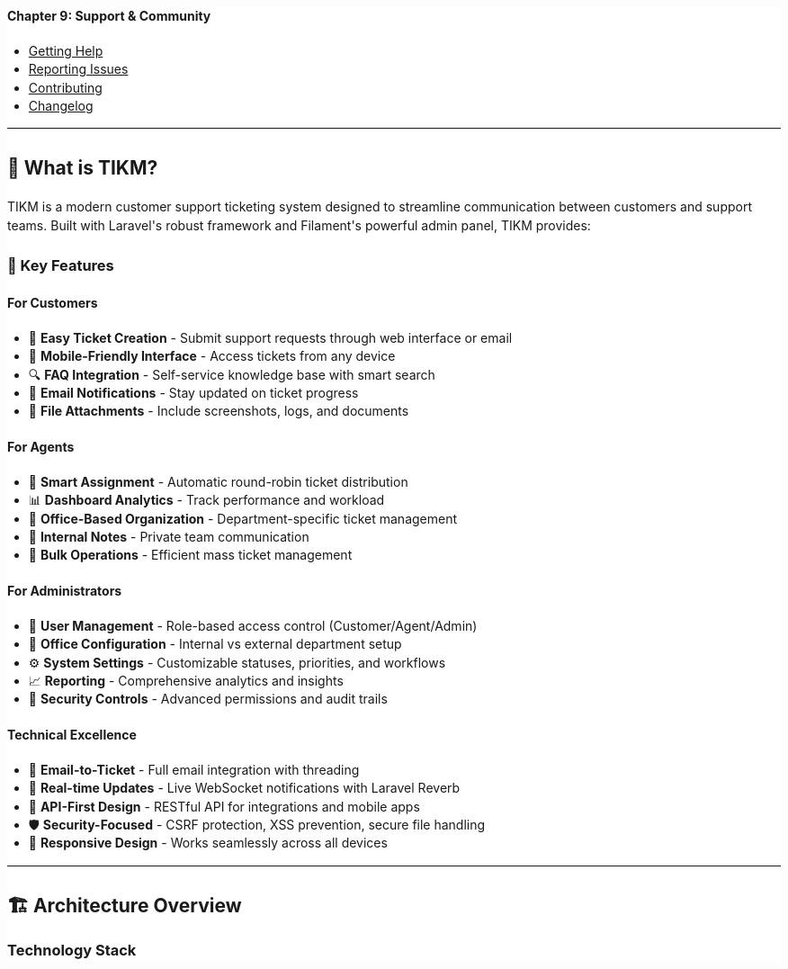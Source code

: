 #### Chapter 9: Support & Community
- [Getting Help](#getting-help)
- [Reporting Issues](#reporting-issues)
- [Contributing](#contributing)
- [Changelog](#changelog)

---

## 🎯 What is TIKM?

TIKM is a modern customer support ticketing system designed to streamline communication between customers and support teams. Built with Laravel's robust framework and Filament's powerful admin panel, TIKM provides:

### **🌟 Key Features**

#### **For Customers**
- 📝 **Easy Ticket Creation** - Submit support requests through web interface or email
- 📱 **Mobile-Friendly Interface** - Access tickets from any device
- 🔍 **FAQ Integration** - Self-service knowledge base with smart search
- 📧 **Email Notifications** - Stay updated on ticket progress
- 📎 **File Attachments** - Include screenshots, logs, and documents

#### **For Agents**
- 🎯 **Smart Assignment** - Automatic round-robin ticket distribution
- 📊 **Dashboard Analytics** - Track performance and workload
- 🏢 **Office-Based Organization** - Department-specific ticket management
- 💬 **Internal Notes** - Private team communication
- 🔄 **Bulk Operations** - Efficient mass ticket management

#### **For Administrators**
- 👥 **User Management** - Role-based access control (Customer/Agent/Admin)
- 🏢 **Office Configuration** - Internal vs external department setup
- ⚙️ **System Settings** - Customizable statuses, priorities, and workflows
- 📈 **Reporting** - Comprehensive analytics and insights
- 🔐 **Security Controls** - Advanced permissions and audit trails

#### **Technical Excellence**
- 📧 **Email-to-Ticket** - Full email integration with threading
- 🔄 **Real-time Updates** - Live WebSocket notifications with Laravel Reverb
- 🔌 **API-First Design** - RESTful API for integrations and mobile apps
- 🛡️ **Security-Focused** - CSRF protection, XSS prevention, secure file handling
- 📱 **Responsive Design** - Works seamlessly across all devices

---

## 🏗️ Architecture Overview

### **Technology Stack**
